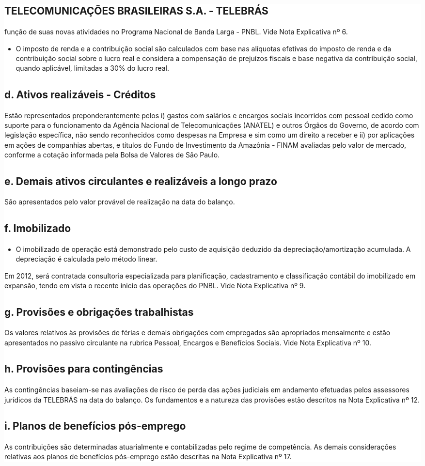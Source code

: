 ## TELECOMUNICAÇÕES BRASILEIRAS S.A. - TELEBRÁS



função de suas novas atividades no Programa Nacional de Banda Larga - PNBL. Vide Nota Explicativa nº 6.

- O imposto de renda e a contribuição social são calculados com base nas alíquotas efetivas do imposto de renda e da contribuição social sobre o lucro real e considera a compensação de prejuízos fiscais e base negativa da contribuição social, quando aplicável, limitadas a 30% do lucro real.

## d.  Ativos realizáveis - Créditos

Estão  representados  preponderantemente  pelos  i) gastos  com  salários  e  encargos sociais incorridos com pessoal cedido como suporte para o funcionamento da Agência Nacional de Telecomunicações  (ANATEL)  e  outros  Órgãos  do  Governo,  de  acordo  com  legislação específica, não sendo reconhecidos como despesas na Empresa e sim como um direito a receber  e  ii)  por  aplicações  em  ações  de  companhias  abertas,  e  títulos  do  Fundo  de Investimento da Amazônia - FINAM avaliadas pelo valor de mercado, conforme a cotação informada pela Bolsa de Valores de São Paulo.

## e. Demais ativos circulantes e realizáveis a longo prazo

São apresentados pelo valor provável de realização na data do balanço.

## f. Imobilizado

- O  imobilizado  de  operação  está  demonstrado  pelo  custo  de  aquisição  deduzido  da depreciação/amortização acumulada. A depreciação é calculada pelo método linear.

Em  2012,  será  contratada  consultoria  especializada  para  planificação,  cadastramento  e classificação  contábil  do  imobilizado  em  expansão,  tendo  em  vista  o  recente  inicio  das operações do PNBL. Vide Nota Explicativa nº 9.

## g.  Provisões e obrigações trabalhistas

Os  valores  relativos  às  provisões  de  férias  e  demais  obrigações  com  empregados  são apropriados  mensalmente e estão apresentados no passivo circulante na rubrica Pessoal, Encargos e Benefícios Sociais. Vide Nota Explicativa nº 10.

## h.  Provisões para contingências

As  contingências  baseiam-se  nas  avaliações  de  risco  de  perda  das  ações  judiciais  em andamento  efetuadas  pelos  assessores  jurídicos  da  TELEBRÁS  na  data  do  balanço.  Os fundamentos e a natureza das provisões estão descritos na Nota Explicativa nº 12.

## i. Planos de benefícios pós-emprego

As contribuições são determinadas atuarialmente e contabilizadas pelo regime de competência.  As  demais  considerações  relativas  aos  planos  de  benefícios  pós-emprego estão descritas na Nota Explicativa nº 17.
